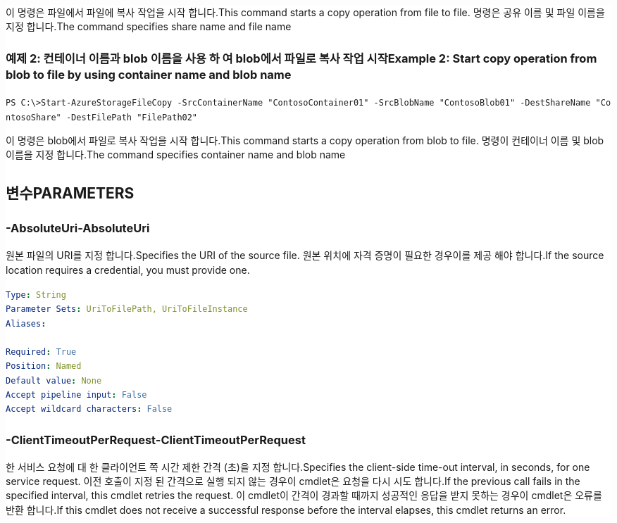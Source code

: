 <span data-ttu-id="01ca9-119">이 명령은 파일에서 파일에 복사 작업을 시작 합니다.</span><span class="sxs-lookup"><span data-stu-id="01ca9-119">This command starts a copy operation from file to file.</span></span>
<span data-ttu-id="01ca9-120">명령은 공유 이름 및 파일 이름을 지정 합니다.</span><span class="sxs-lookup"><span data-stu-id="01ca9-120">The command specifies share name and file name</span></span>

### <span data-ttu-id="01ca9-121">예제 2: 컨테이너 이름과 blob 이름을 사용 하 여 blob에서 파일로 복사 작업 시작</span><span class="sxs-lookup"><span data-stu-id="01ca9-121">Example 2: Start copy operation from blob to file by using container name and blob name</span></span>
```
PS C:\>Start-AzureStorageFileCopy -SrcContainerName "ContosoContainer01" -SrcBlobName "ContosoBlob01" -DestShareName "ContosoShare" -DestFilePath "FilePath02"
```

<span data-ttu-id="01ca9-122">이 명령은 blob에서 파일로 복사 작업을 시작 합니다.</span><span class="sxs-lookup"><span data-stu-id="01ca9-122">This command starts a copy operation from blob to file.</span></span>
<span data-ttu-id="01ca9-123">명령이 컨테이너 이름 및 blob 이름을 지정 합니다.</span><span class="sxs-lookup"><span data-stu-id="01ca9-123">The command specifies container name and blob name</span></span>

## <span data-ttu-id="01ca9-124">변수</span><span class="sxs-lookup"><span data-stu-id="01ca9-124">PARAMETERS</span></span>

### <span data-ttu-id="01ca9-125">-AbsoluteUri</span><span class="sxs-lookup"><span data-stu-id="01ca9-125">-AbsoluteUri</span></span>
<span data-ttu-id="01ca9-126">원본 파일의 URI를 지정 합니다.</span><span class="sxs-lookup"><span data-stu-id="01ca9-126">Specifies the URI of the source file.</span></span>
<span data-ttu-id="01ca9-127">원본 위치에 자격 증명이 필요한 경우이를 제공 해야 합니다.</span><span class="sxs-lookup"><span data-stu-id="01ca9-127">If the source location requires a credential, you must provide one.</span></span>

```yaml
Type: String
Parameter Sets: UriToFilePath, UriToFileInstance
Aliases: 

Required: True
Position: Named
Default value: None
Accept pipeline input: False
Accept wildcard characters: False
```

### <span data-ttu-id="01ca9-128">-ClientTimeoutPerRequest</span><span class="sxs-lookup"><span data-stu-id="01ca9-128">-ClientTimeoutPerRequest</span></span>
<span data-ttu-id="01ca9-129">한 서비스 요청에 대 한 클라이언트 쪽 시간 제한 간격 (초)을 지정 합니다.</span><span class="sxs-lookup"><span data-stu-id="01ca9-129">Specifies the client-side time-out interval, in seconds, for one service request.</span></span>
<span data-ttu-id="01ca9-130">이전 호출이 지정 된 간격으로 실행 되지 않는 경우이 cmdlet은 요청을 다시 시도 합니다.</span><span class="sxs-lookup"><span data-stu-id="01ca9-130">If the previous call fails in the specified interval, this cmdlet retries the request.</span></span>
<span data-ttu-id="01ca9-131">이 cmdlet이 간격이 경과할 때까지 성공적인 응답을 받지 못하는 경우이 cmdlet은 오류를 반환 합니다.</span><span class="sxs-lookup"><span data-stu-id="01ca9-131">If this cmdlet does not receive a successful response before the interval elapses, this cmdlet returns an error.</span></span>
